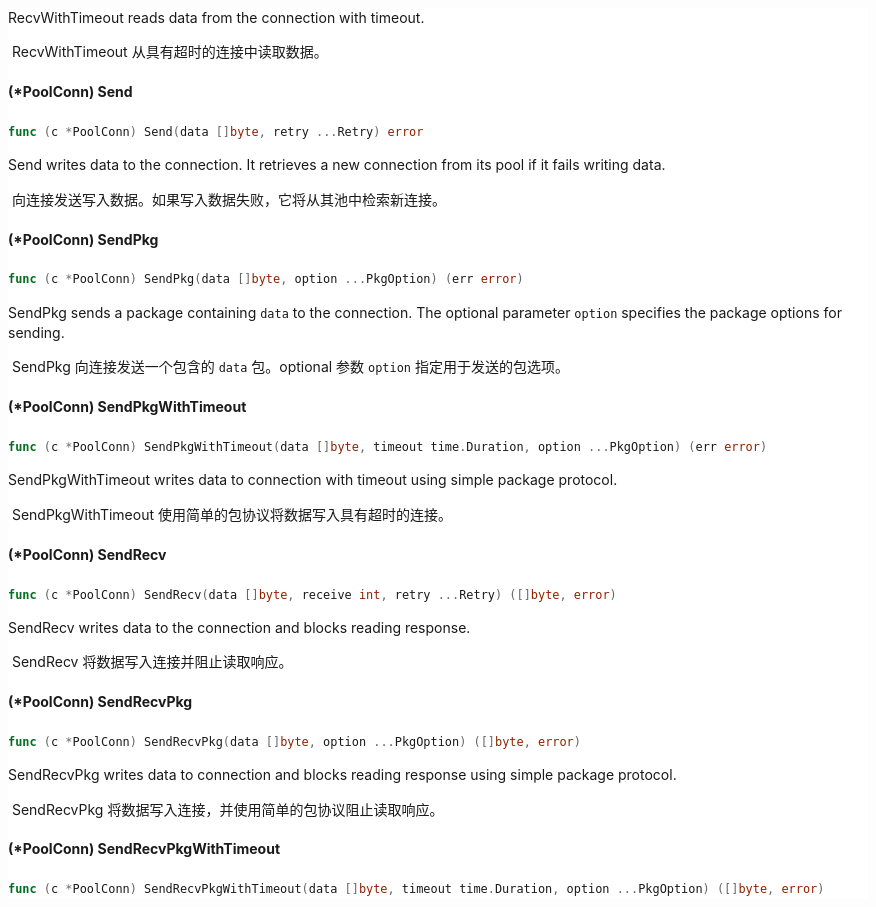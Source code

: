 RecvWithTimeout reads data from the connection with timeout.

​	RecvWithTimeout 从具有超时的连接中读取数据。

#### (*PoolConn) Send

```go
func (c *PoolConn) Send(data []byte, retry ...Retry) error
```

Send writes data to the connection. It retrieves a new connection from its pool if it fails writing data.

​	向连接发送写入数据。如果写入数据失败，它将从其池中检索新连接。

#### (*PoolConn) SendPkg

```go
func (c *PoolConn) SendPkg(data []byte, option ...PkgOption) (err error)
```

SendPkg sends a package containing `data` to the connection. The optional parameter `option` specifies the package options for sending.

​	SendPkg 向连接发送一个包含的 `data` 包。optional 参数 `option` 指定用于发送的包选项。

#### (*PoolConn) SendPkgWithTimeout

```go
func (c *PoolConn) SendPkgWithTimeout(data []byte, timeout time.Duration, option ...PkgOption) (err error)
```

SendPkgWithTimeout writes data to connection with timeout using simple package protocol.

​	SendPkgWithTimeout 使用简单的包协议将数据写入具有超时的连接。

#### (*PoolConn) SendRecv

```go
func (c *PoolConn) SendRecv(data []byte, receive int, retry ...Retry) ([]byte, error)
```

SendRecv writes data to the connection and blocks reading response.

​	SendRecv 将数据写入连接并阻止读取响应。

#### (*PoolConn) SendRecvPkg

```go
func (c *PoolConn) SendRecvPkg(data []byte, option ...PkgOption) ([]byte, error)
```

SendRecvPkg writes data to connection and blocks reading response using simple package protocol.

​	SendRecvPkg 将数据写入连接，并使用简单的包协议阻止读取响应。

#### (*PoolConn) SendRecvPkgWithTimeout

```go
func (c *PoolConn) SendRecvPkgWithTimeout(data []byte, timeout time.Duration, option ...PkgOption) ([]byte, error)
```
